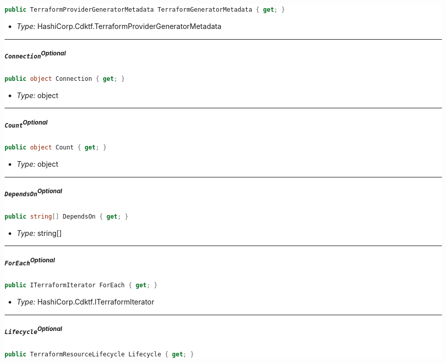 ```csharp
public TerraformProviderGeneratorMetadata TerraformGeneratorMetadata { get; }
```

- *Type:* HashiCorp.Cdktf.TerraformProviderGeneratorMetadata

---

##### `Connection`<sup>Optional</sup> <a name="Connection" id="@cdktf/provider-gitlab.memberRole.MemberRole.property.connection"></a>

```csharp
public object Connection { get; }
```

- *Type:* object

---

##### `Count`<sup>Optional</sup> <a name="Count" id="@cdktf/provider-gitlab.memberRole.MemberRole.property.count"></a>

```csharp
public object Count { get; }
```

- *Type:* object

---

##### `DependsOn`<sup>Optional</sup> <a name="DependsOn" id="@cdktf/provider-gitlab.memberRole.MemberRole.property.dependsOn"></a>

```csharp
public string[] DependsOn { get; }
```

- *Type:* string[]

---

##### `ForEach`<sup>Optional</sup> <a name="ForEach" id="@cdktf/provider-gitlab.memberRole.MemberRole.property.forEach"></a>

```csharp
public ITerraformIterator ForEach { get; }
```

- *Type:* HashiCorp.Cdktf.ITerraformIterator

---

##### `Lifecycle`<sup>Optional</sup> <a name="Lifecycle" id="@cdktf/provider-gitlab.memberRole.MemberRole.property.lifecycle"></a>

```csharp
public TerraformResourceLifecycle Lifecycle { get; }
```
